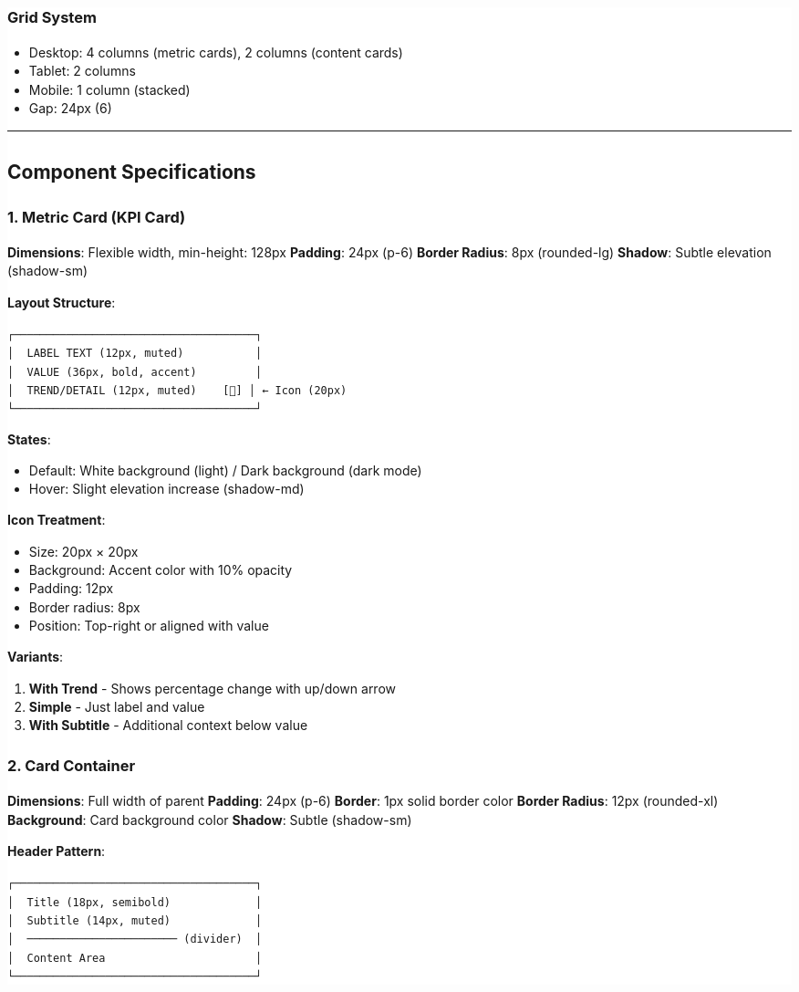 ### Grid System
- Desktop: 4 columns (metric cards), 2 columns (content cards)
- Tablet: 2 columns
- Mobile: 1 column (stacked)
- Gap: 24px (6)

---

## Component Specifications

### 1. Metric Card (KPI Card)

**Dimensions**: Flexible width, min-height: 128px
**Padding**: 24px (p-6)
**Border Radius**: 8px (rounded-lg)
**Shadow**: Subtle elevation (shadow-sm)

**Layout Structure**:
```
┌─────────────────────────────────────┐
│  LABEL TEXT (12px, muted)           │
│  VALUE (36px, bold, accent)         │
│  TREND/DETAIL (12px, muted)    [🎯] │ ← Icon (20px)
└─────────────────────────────────────┘
```

**States**:
- Default: White background (light) / Dark background (dark mode)
- Hover: Slight elevation increase (shadow-md)

**Icon Treatment**:
- Size: 20px × 20px
- Background: Accent color with 10% opacity
- Padding: 12px
- Border radius: 8px
- Position: Top-right or aligned with value

**Variants**:
1. **With Trend** - Shows percentage change with up/down arrow
2. **Simple** - Just label and value
3. **With Subtitle** - Additional context below value

### 2. Card Container

**Dimensions**: Full width of parent
**Padding**: 24px (p-6)
**Border**: 1px solid border color
**Border Radius**: 12px (rounded-xl)
**Background**: Card background color
**Shadow**: Subtle (shadow-sm)

**Header Pattern**:
```
┌─────────────────────────────────────┐
│  Title (18px, semibold)             │
│  Subtitle (14px, muted)             │
│  ─────────────────────── (divider)  │
│  Content Area                       │
└─────────────────────────────────────┘
```
